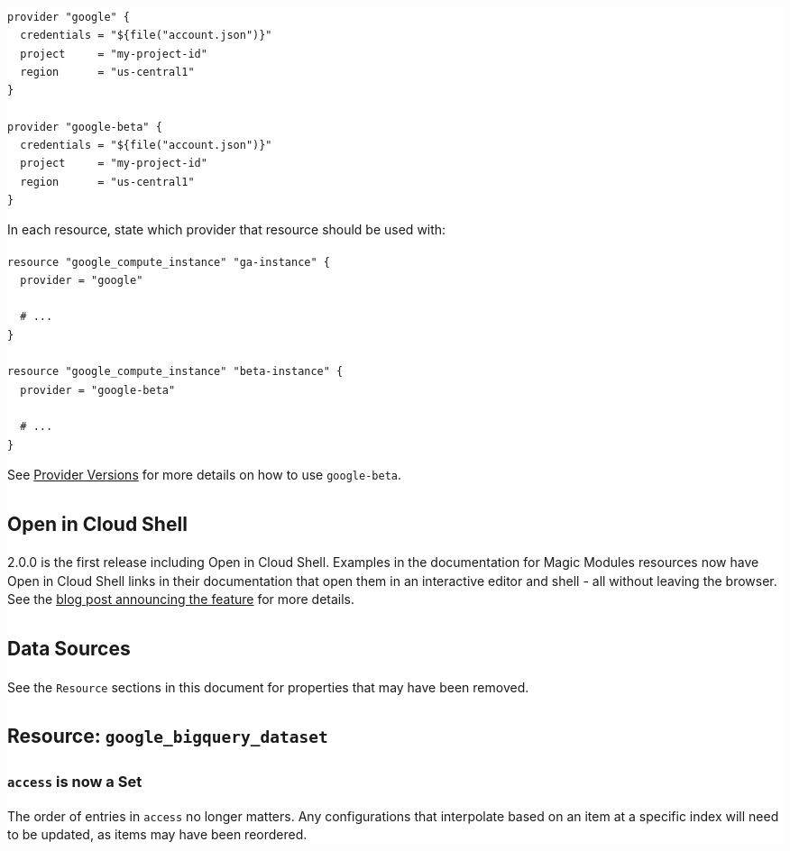 ```hcl
provider "google" {
  credentials = "${file("account.json")}"
  project     = "my-project-id"
  region      = "us-central1"
}

provider "google-beta" {
  credentials = "${file("account.json")}"
  project     = "my-project-id"
  region      = "us-central1"
}
```

In each resource, state which provider that resource should be used with:

```hcl
resource "google_compute_instance" "ga-instance" {
  provider = "google"

  # ...
}

resource "google_compute_instance" "beta-instance" {
  provider = "google-beta"

  # ...
}
```

See [Provider Versions](https://terraform.io/docs/providers/google/provider_versions.html)
for more details on how to use `google-beta`.

## Open in Cloud Shell

2.0.0 is the first release including Open in Cloud Shell. Examples in the documentation for
Magic Modules resources now have Open in Cloud Shell links in their documentation that open
them in an interactive editor and shell - all without leaving the browser. See the
[blog post announcing the feature](https://www.hashicorp.com/blog/kickstart-terraform-on-gcp-with-google-cloud-shell)
for more details.

## Data Sources

See the `Resource` sections in this document for properties that may have been removed.

## Resource: `google_bigquery_dataset`

### `access` is now a Set

The order of entries in `access` no longer matters. Any configurations that
interpolate based on an item at a specific index will need to be updated, as items
may have been reordered.

